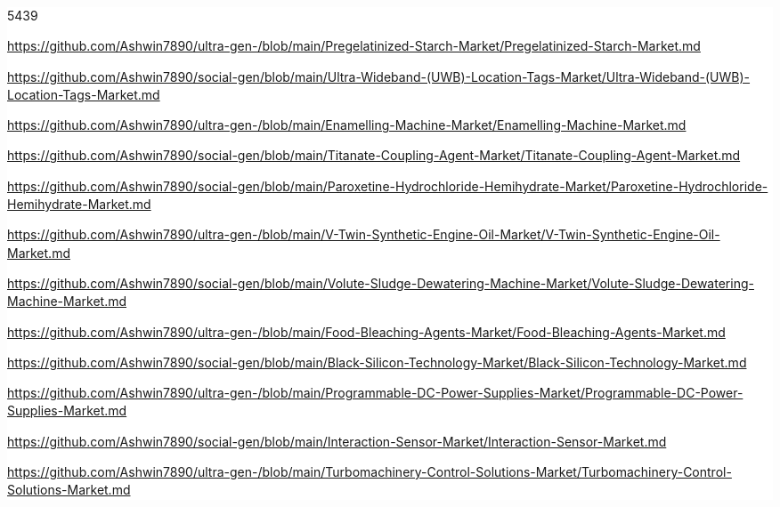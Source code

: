 5439</p><p><a href="https://github.com/Ashwin7890/ultra-gen-/blob/main/Pregelatinized-Starch-Market/Pregelatinized-Starch-Market.md">https://github.com/Ashwin7890/ultra-gen-/blob/main/Pregelatinized-Starch-Market/Pregelatinized-Starch-Market.md</a></p><p><a href="https://github.com/Ashwin7890/social-gen/blob/main/Ultra-Wideband-(UWB)-Location-Tags-Market/Ultra-Wideband-(UWB)-Location-Tags-Market.md">https://github.com/Ashwin7890/social-gen/blob/main/Ultra-Wideband-(UWB)-Location-Tags-Market/Ultra-Wideband-(UWB)-Location-Tags-Market.md</a></p><p><a href="https://github.com/Ashwin7890/ultra-gen-/blob/main/Enamelling-Machine-Market/Enamelling-Machine-Market.md">https://github.com/Ashwin7890/ultra-gen-/blob/main/Enamelling-Machine-Market/Enamelling-Machine-Market.md</a></p><p><a href="https://github.com/Ashwin7890/social-gen/blob/main/Titanate-Coupling-Agent-Market/Titanate-Coupling-Agent-Market.md">https://github.com/Ashwin7890/social-gen/blob/main/Titanate-Coupling-Agent-Market/Titanate-Coupling-Agent-Market.md</a></p><p><a href="https://github.com/Ashwin7890/social-gen/blob/main/Paroxetine-Hydrochloride-Hemihydrate-Market/Paroxetine-Hydrochloride-Hemihydrate-Market.md">https://github.com/Ashwin7890/social-gen/blob/main/Paroxetine-Hydrochloride-Hemihydrate-Market/Paroxetine-Hydrochloride-Hemihydrate-Market.md</a></p><p><a href="https://github.com/Ashwin7890/ultra-gen-/blob/main/V-Twin-Synthetic-Engine-Oil-Market/V-Twin-Synthetic-Engine-Oil-Market.md">https://github.com/Ashwin7890/ultra-gen-/blob/main/V-Twin-Synthetic-Engine-Oil-Market/V-Twin-Synthetic-Engine-Oil-Market.md</a></p><p><a href="https://github.com/Ashwin7890/social-gen/blob/main/Volute-Sludge-Dewatering-Machine-Market/Volute-Sludge-Dewatering-Machine-Market.md">https://github.com/Ashwin7890/social-gen/blob/main/Volute-Sludge-Dewatering-Machine-Market/Volute-Sludge-Dewatering-Machine-Market.md</a></p><p><a href="https://github.com/Ashwin7890/ultra-gen-/blob/main/Food-Bleaching-Agents-Market/Food-Bleaching-Agents-Market.md">https://github.com/Ashwin7890/ultra-gen-/blob/main/Food-Bleaching-Agents-Market/Food-Bleaching-Agents-Market.md</a></p><p><a href="https://github.com/Ashwin7890/social-gen/blob/main/Black-Silicon-Technology-Market/Black-Silicon-Technology-Market.md">https://github.com/Ashwin7890/social-gen/blob/main/Black-Silicon-Technology-Market/Black-Silicon-Technology-Market.md</a></p><p><a href="https://github.com/Ashwin7890/ultra-gen-/blob/main/Programmable-DC-Power-Supplies-Market/Programmable-DC-Power-Supplies-Market.md">https://github.com/Ashwin7890/ultra-gen-/blob/main/Programmable-DC-Power-Supplies-Market/Programmable-DC-Power-Supplies-Market.md</a></p><p><a href="https://github.com/Ashwin7890/social-gen/blob/main/Interaction-Sensor-Market/Interaction-Sensor-Market.md">https://github.com/Ashwin7890/social-gen/blob/main/Interaction-Sensor-Market/Interaction-Sensor-Market.md</a></p><p><a href="https://github.com/Ashwin7890/ultra-gen-/blob/main/Turbomachinery-Control-Solutions-Market/Turbomachinery-Control-Solutions-Market.md">https://github.com/Ashwin7890/ultra-gen-/blob/main/Turbomachinery-Control-Solutions-Market/Turbomachinery-Control-Solutions-Market.md</a></p>

